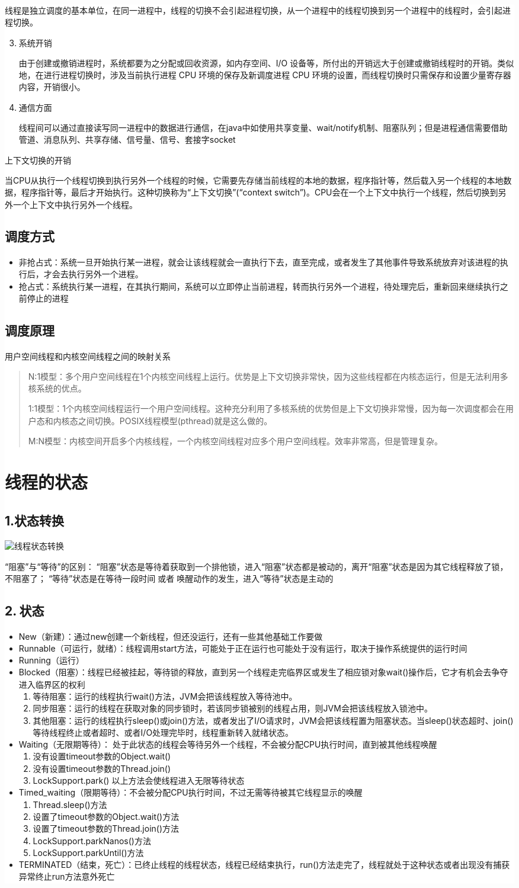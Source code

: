    线程是独立调度的基本单位，在同一进程中，线程的切换不会引起进程切换，从一个进程中的线程切换到另一个进程中的线程时，会引起进程切换。

3. 系统开销

   由于创建或撤销进程时，系统都要为之分配或回收资源，如内存空间、I/O 设备等，所付出的开销远大于创建或撤销线程时的开销。类似地，在进行进程切换时，涉及当前执行进程 CPU 环境的保存及新调度进程 CPU 环境的设置，而线程切换时只需保存和设置少量寄存器内容，开销很小。

4. 通信方面

   线程间可以通过直接读写同一进程中的数据进行通信，在java中如使用共享变量、wait/notify机制、阻塞队列；但是进程通信需要借助管道、消息队列、共享存储、信号量、信号、套接字socket

上下文切换的开销

当CPU从执行一个线程切换到执行另外一个线程的时候，它需要先存储当前线程的本地的数据，程序指针等，然后载入另一个线程的本地数据，程序指针等，最后才开始执行。这种切换称为“上下文切换”(“context switch”)。CPU会在一个上下文中执行一个线程，然后切换到另外一个上下文中执行另外一个线程。

## 调度方式

* 非抢占式：系统一旦开始执行某一进程，就会让该线程就会一直执行下去，直至完成，或者发生了其他事件导致系统放弃对该进程的执行后，才会去执行另外一个进程。
* 抢占式：系统执行某一进程，在其执行期间，系统可以立即停止当前进程，转而执行另外一个进程，待处理完后，重新回来继续执行之前停止的进程

## 调度原理

用户空间线程和内核空间线程之间的映射关系

> N:1模型：多个用户空间线程在1个内核空间线程上运行。优势是上下文切换非常快，因为这些线程都在内核态运行，但是无法利用多核系统的优点。
>
> 1:1模型：1个内核空间线程运行一个用户空间线程。这种充分利用了多核系统的优势但是上下文切换非常慢，因为每一次调度都会在用户态和内核态之间切换。POSIX线程模型(pthread)就是这么做的。
>
> M:N模型：内核空间开启多个内核线程，一个内核空间线程对应多个用户空间线程。效率非常高，但是管理复杂。

# 线程的状态

## 1.状态转换

![线程状态转换](https://github.com/Nixum/Java-Note/raw/master/picture/线程状态转换.png)

“阻塞”与“等待”的区别：
“阻塞”状态是等待着获取到一个排他锁，进入“阻塞”状态都是被动的，离开“阻塞”状态是因为其它线程释放了锁，不阻塞了；
“等待”状态是在等待一段时间 或者 唤醒动作的发生，进入“等待”状态是主动的

## 2. 状态

* New（新建）：通过new创建一个新线程，但还没运行，还有一些其他基础工作要做
* Runnable（可运行，就绪）：线程调用start方法，可能处于正在运行也可能处于没有运行，取决于操作系统提供的运行时间
* Running（运行）
* Blocked（阻塞）：线程已经被挂起，等待锁的释放，直到另一个线程走完临界区或发生了相应锁对象wait()操作后，它才有机会去争夺进入临界区的权利
  1. 等待阻塞：运行的线程执行wait()方法，JVM会把该线程放入等待池中。
  2. 同步阻塞：运行的线程在获取对象的同步锁时，若该同步锁被别的线程占用，则JVM会把该线程放入锁池中。
  3. 其他阻塞：运行的线程执行sleep()或join()方法，或者发出了I/O请求时，JVM会把该线程置为阻塞状态。当sleep()状态超时、join()等待线程终止或者超时、或者I/O处理完毕时，线程重新转入就绪状态。
* Waiting（无限期等待）： 处于此状态的线程会等待另外一个线程，不会被分配CPU执行时间，直到被其他线程唤醒
  1. 没有设置timeout参数的Object.wait()
  2. 没有设置timeout参数的Thread.join()
  3. LockSupport.park() 以上方法会使线程进入无限等待状态
* Timed_waiting（限期等待）：不会被分配CPU执行时间，不过无需等待被其它线程显示的唤醒
  1. Thread.sleep()方法
  2. 设置了timeout参数的Object.wait()方法
  3. 设置了timeout参数的Thread.join()方法
  4. LockSupport.parkNanos()方法
  5. LockSupport.parkUntil()方法
* TERMINATED（结束，死亡）：已终止线程的线程状态，线程已经结束执行，run()方法走完了，线程就处于这种状态或者出现没有捕获异常终止run方法意外死亡
